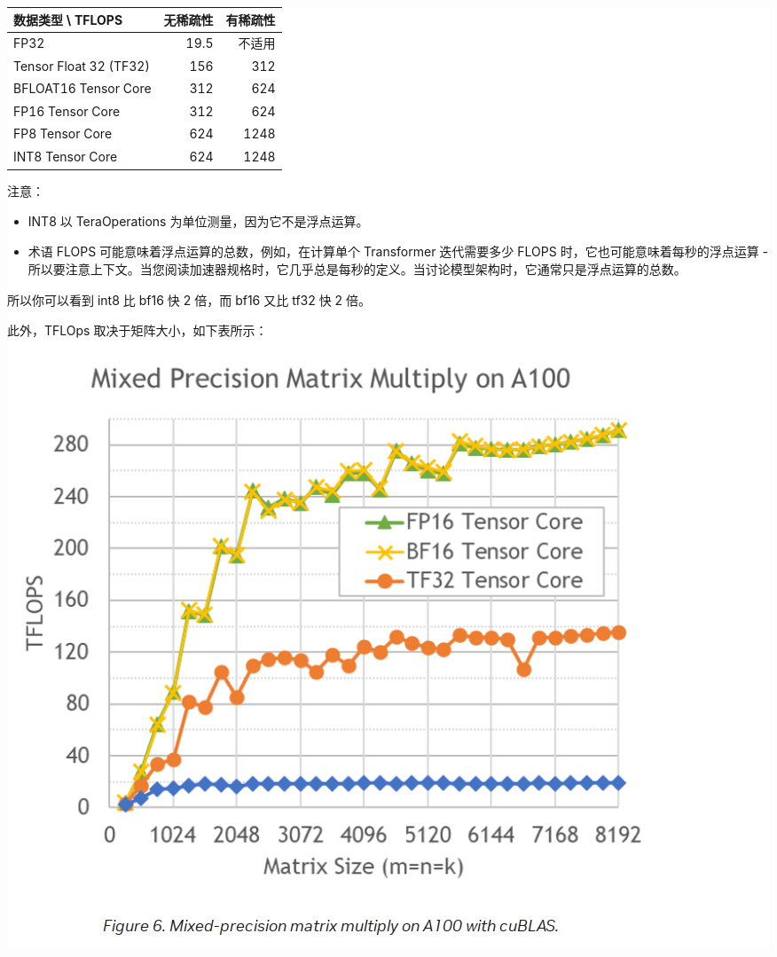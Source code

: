 | 数据类型 \ TFLOPS | 无稀疏性 | 有稀疏性 |
| :-------------------- | -----------: | ----------: |
| FP32 | 19.5 | 不适用 |
| Tensor Float 32 (TF32) | 156 | 312 |
| BFLOAT16 Tensor Core | 312 | 624 |
| FP16 Tensor Core | 312 | 624 |
| FP8 Tensor Core | 624 | 1248 |
| INT8 Tensor Core | 624 | 1248 |

注意：

* INT8 以 TeraOperations 为单位测量，因为它不是浮点运算。

* 术语 FLOPS 可能意味着浮点运算的总数，例如，在计算单个 Transformer 迭代需要多少 FLOPS 时，它也可能意味着每秒的浮点运算 - 所以要注意上下文。当您阅读加速器规格时，它几乎总是每秒的定义。当讨论模型架构时，它通常只是浮点运算的总数。

所以你可以看到 int8 比 bf16 快 2 倍，而 bf16 又比 tf32 快 2 倍。

此外，TFLOps 取决于矩阵大小，如下表所示：

![nvidia-a100-matmul-tflops](images/nvidia-a100-matmul-tflops.png)
